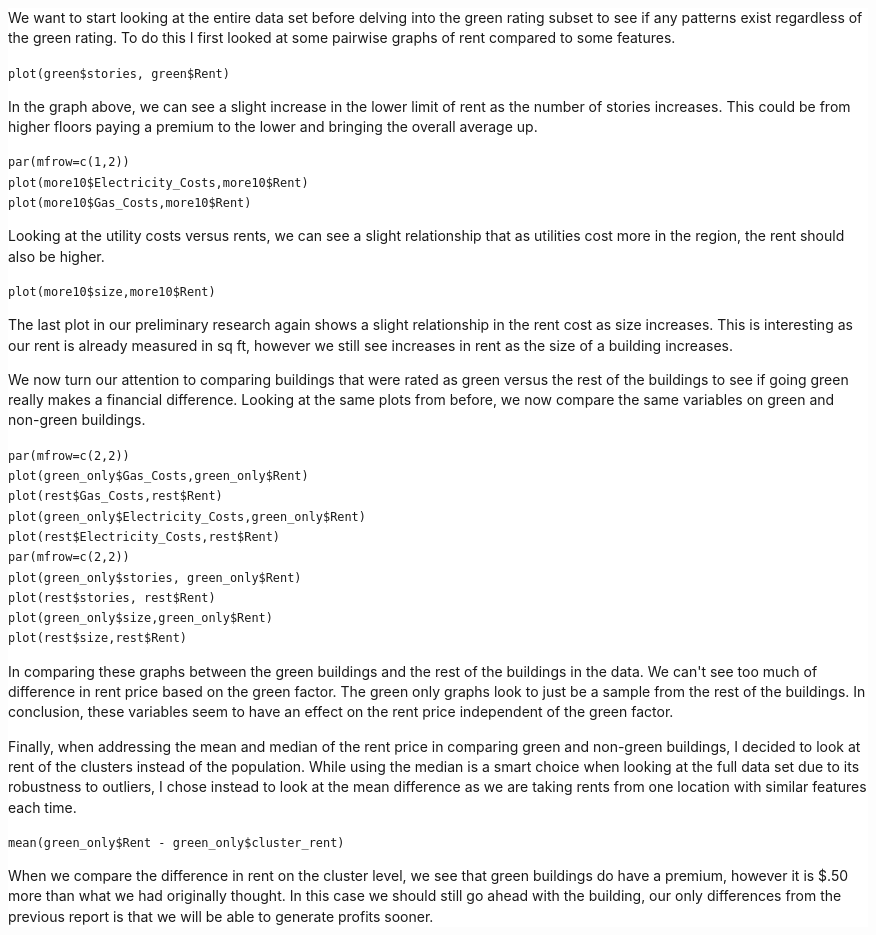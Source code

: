 We want to start looking at the entire data set before delving into the green rating subset to see if any patterns exist regardless of the green rating. To do this I first looked at some pairwise graphs of rent compared to some features.
```{r, echo=FALSE}
plot(green$stories, green$Rent)
```

In the graph above, we can see a slight increase in the lower limit of rent as the number of stories increases. This could be from higher floors paying a premium to the lower and bringing the overall average up.

```{r, echo=FALSE}
par(mfrow=c(1,2))
plot(more10$Electricity_Costs,more10$Rent)
plot(more10$Gas_Costs,more10$Rent)
```

Looking at the utility costs versus rents, we can see a slight relationship that as utilities cost more in the region, the rent should also be higher.

```{r, echo=FALSE}
plot(more10$size,more10$Rent)
```

The last plot in our preliminary research again shows a slight relationship in the rent cost as size increases. This is interesting as our rent is already measured in sq ft, however we still see increases in rent as the size of a building increases.

We now turn our attention to comparing buildings that were rated as green versus the rest of the buildings to see if going green really makes a financial difference. Looking at the same plots from before, we now compare the same variables on green and non-green buildings.

```{r, echo=FALSE}
par(mfrow=c(2,2))
plot(green_only$Gas_Costs,green_only$Rent)
plot(rest$Gas_Costs,rest$Rent)
plot(green_only$Electricity_Costs,green_only$Rent)
plot(rest$Electricity_Costs,rest$Rent)
par(mfrow=c(2,2))
plot(green_only$stories, green_only$Rent)
plot(rest$stories, rest$Rent)
plot(green_only$size,green_only$Rent)
plot(rest$size,rest$Rent)
```

In comparing these graphs between the green buildings and the rest of the buildings in the data. We can't see too much of difference in rent price based on the green factor. The green only graphs look to just be a sample from the rest of the buildings. In conclusion, these variables seem to have an effect on the rent price independent of the green factor.

Finally, when addressing the mean and median of the rent price in comparing green and non-green buildings, I decided to look at rent of the clusters instead of the population. While using the median is a smart choice when looking at the full data set due to its robustness to outliers, I chose instead to look at the mean difference as we are taking rents from one location with similar features each time.
```{r, echo=TRUE}
mean(green_only$Rent - green_only$cluster_rent)
```
When we compare the difference in rent on the cluster level, we see that green buildings do have a premium, however it is $.50 more than what we had originally thought. In this case we should still go ahead with the building, our only differences from the previous report is that we will be able to generate profits sooner.

